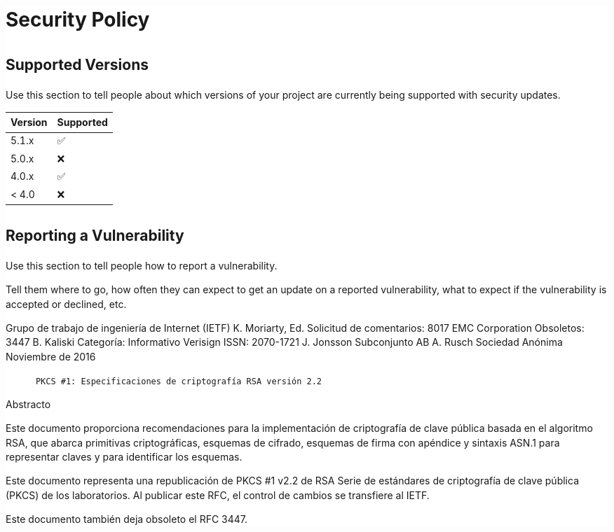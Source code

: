 # Security Policy

## Supported Versions

Use this section to tell people about which versions of your project are
currently being supported with security updates.

| Version | Supported          |
| ------- | ------------------ |
| 5.1.x   | :white_check_mark: |
| 5.0.x   | :x:                |
| 4.0.x   | :white_check_mark: |
| < 4.0   | :x:                |

## Reporting a Vulnerability

Use this section to tell people how to report a vulnerability.

Tell them where to go, how often they can expect to get an update on a
reported vulnerability, what to expect if the vulnerability is accepted or
declined, etc.






Grupo de trabajo de ingeniería de Internet (IETF) K. Moriarty, Ed.
Solicitud de comentarios: 8017 EMC Corporation
Obsoletos: 3447 B. Kaliski
Categoría: Informativo Verisign
ISSN: 2070-1721 J. Jonsson
                                                               Subconjunto AB
                                                                A. Rusch
                                                                     Sociedad Anónima
                                                           Noviembre de 2016


          PKCS #1: Especificaciones de criptografía RSA versión 2.2

Abstracto

   Este documento proporciona recomendaciones para la implementación de
   criptografía de clave pública basada en el algoritmo RSA, que abarca
   primitivas criptográficas, esquemas de cifrado, esquemas de firma con
   apéndice y sintaxis ASN.1 para representar claves y para identificar
   los esquemas.

   Este documento representa una republicación de PKCS #1 v2.2 de RSA
   Serie de estándares de criptografía de clave pública (PKCS) de los laboratorios.
   Al publicar este RFC, el control de cambios se transfiere al IETF.

   Este documento también deja obsoleto el RFC 3447.
